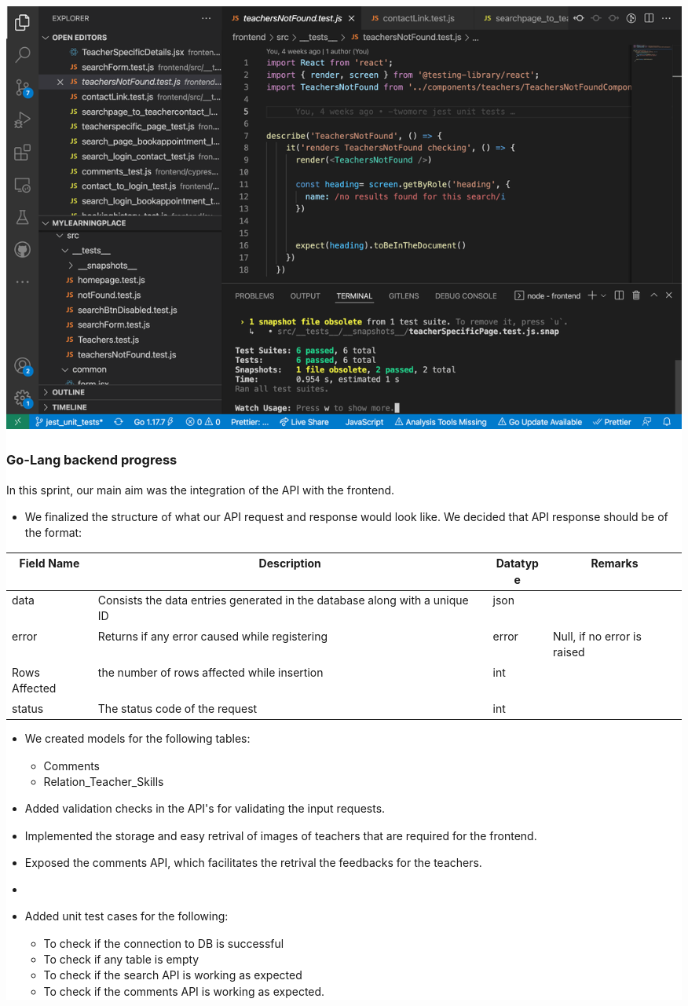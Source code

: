![unit_test_frontend](https://github.com/daanishgoyal/myLearningPlace/blob/main/frontend/src/images/img/Unit_tests_sprint2.png?raw=true)


### Go-Lang backend progress


In this sprint, our main aim was the integration of the API with the frontend. 

- We finalized the structure of what our API request and response would look like. We decided that API response should be of the format:

| Field Name  | Description |  Datatype | Remarks |
| ------------- | ------------- | ------------- | ------------- |
| data | Consists the data entries generated in the database along with a unique ID | json | |
| error | Returns if any error caused while registering | error | Null, if no error is raised | 
| Rows Affected | the number of rows affected while insertion  | int |
| status | The status code of the request | int |

- We created models for the following tables:
    - Comments
    - Relation_Teacher_Skills

- Added validation checks in the API's for validating the input requests.
- Implemented the storage and easy retrival of images of teachers that are required for the frontend.
- Exposed the comments API, which facilitates the retrival the feedbacks for the teachers.
-  
- Added unit test cases for the following:
    - To check if the connection to DB is successful
    - To check if any table is empty
    - To check if the search API is working as expected
    - To check if the comments API is working as expected.
